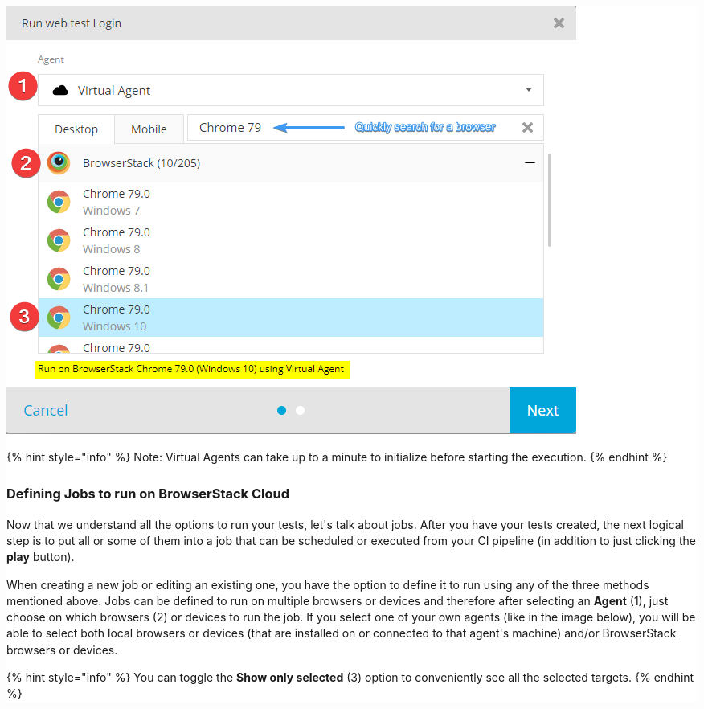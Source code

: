 ![Running the &quot;Login&quot; test on the BrowserStack Chrome 79 \(on Win 10\) browser using the Virtual Agent](../.gitbook/assets/41khkze0hn.png)

{% hint style="info" %}
Note: Virtual Agents can take up to a minute to initialize before starting the execution.
{% endhint %}

### Defining Jobs to run on BrowserStack Cloud

Now that we understand all the options to run your tests, let's talk about jobs. After you have your tests created, the next logical step is to put all or some of them into a job that can be scheduled or executed from your CI pipeline \(in addition to just clicking the **play** button\). 

When creating a new job or editing an existing one, you have the option to define it to run using any of the three methods mentioned above. Jobs can be defined to run on multiple browsers or devices and therefore after selecting an **Agent** \(1\), just choose on which browsers \(2\) or devices to run the job. If you select one of your own agents \(like in the image below\), you will be able to select both local browsers or devices \(that are installed on or connected to that agent's machine\) and/or BrowserStack browsers or devices. 

{% hint style="info" %}
You can toggle the **Show only selected** \(3\) option to conveniently see all the selected targets.
{% endhint %}

